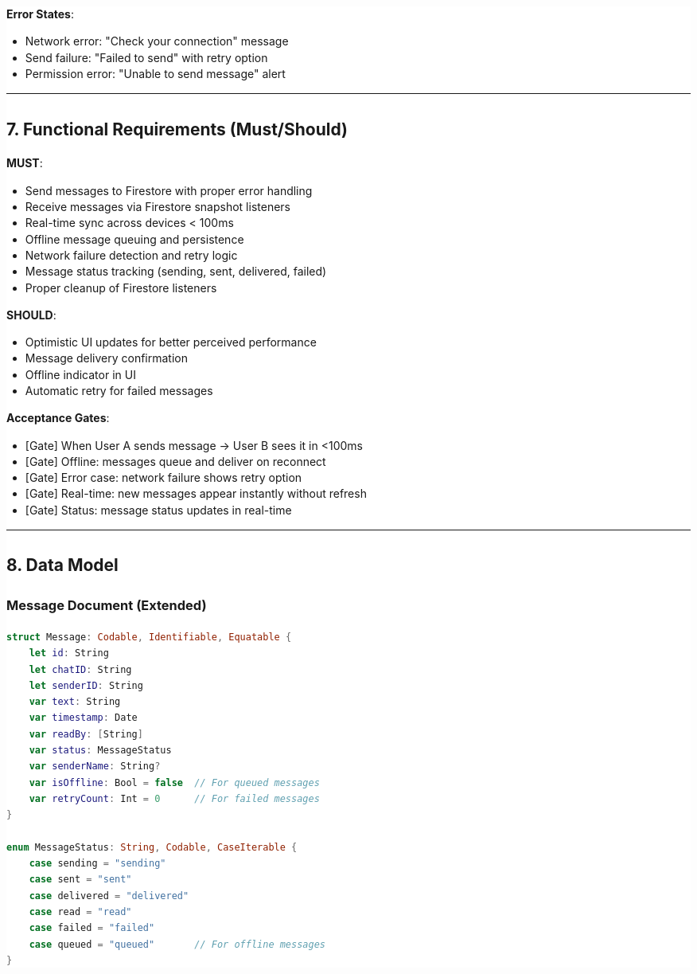 **Error States**:
- Network error: "Check your connection" message
- Send failure: "Failed to send" with retry option
- Permission error: "Unable to send message" alert

---

## 7. Functional Requirements (Must/Should)

**MUST**:
- Send messages to Firestore with proper error handling
- Receive messages via Firestore snapshot listeners
- Real-time sync across devices < 100ms
- Offline message queuing and persistence
- Network failure detection and retry logic
- Message status tracking (sending, sent, delivered, failed)
- Proper cleanup of Firestore listeners

**SHOULD**:
- Optimistic UI updates for better perceived performance
- Message delivery confirmation
- Offline indicator in UI
- Automatic retry for failed messages

**Acceptance Gates**:
- [Gate] When User A sends message → User B sees it in <100ms
- [Gate] Offline: messages queue and deliver on reconnect
- [Gate] Error case: network failure shows retry option
- [Gate] Real-time: new messages appear instantly without refresh
- [Gate] Status: message status updates in real-time

---

## 8. Data Model

### Message Document (Extended)

```swift
struct Message: Codable, Identifiable, Equatable {
    let id: String
    let chatID: String
    let senderID: String
    var text: String
    var timestamp: Date
    var readBy: [String]
    var status: MessageStatus
    var senderName: String?
    var isOffline: Bool = false  // For queued messages
    var retryCount: Int = 0      // For failed messages
}

enum MessageStatus: String, Codable, CaseIterable {
    case sending = "sending"
    case sent = "sent"
    case delivered = "delivered"
    case read = "read"
    case failed = "failed"
    case queued = "queued"       // For offline messages
}
```
